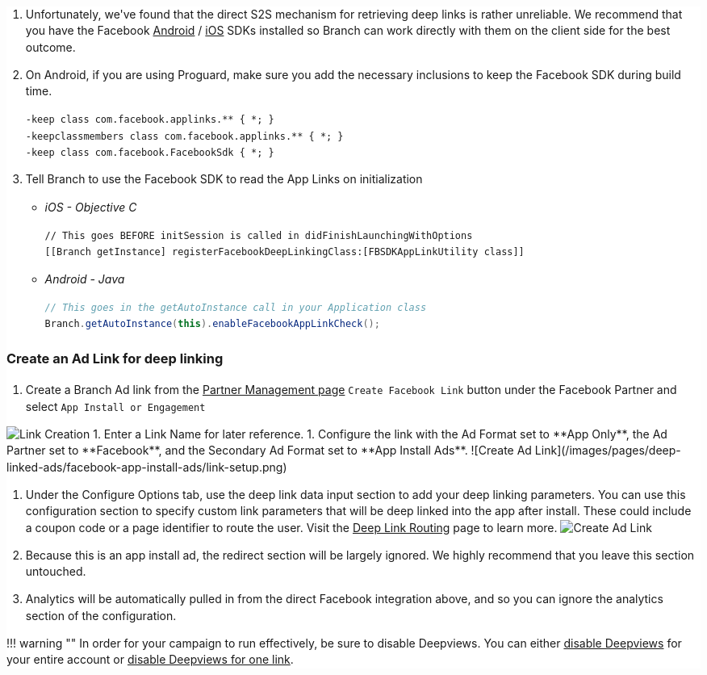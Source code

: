 1. Unfortunately, we've found that the direct S2S mechanism for retrieving deep links is rather unreliable. We recommend that you have the Facebook [Android](https://developers.facebook.com/docs/android/getting-started) / [iOS](https://developers.facebook.com/docs/ios/getting-started) SDKs installed so Branch can work directly with them on the client side for the best outcome.
1. On Android, if you are using Proguard, make sure you add the necessary inclusions to keep the Facebook SDK during build time.

	```xml
	-keep class com.facebook.applinks.** { *; }
	-keepclassmembers class com.facebook.applinks.** { *; }
	-keep class com.facebook.FacebookSdk { *; }
	```

1. Tell Branch to use the Facebook SDK to read the App Links on initialization

	- *iOS - Objective C*

		```objc
		// This goes BEFORE initSession is called in didFinishLaunchingWithOptions
		[[Branch getInstance] registerFacebookDeepLinkingClass:[FBSDKAppLinkUtility class]]
		```

	- *Android - Java*

		```java
		// This goes in the getAutoInstance call in your Application class
		Branch.getAutoInstance(this).enableFacebookAppLinkCheck();
		```

### Create an Ad Link for deep linking

1. Create a Branch Ad link from the [Partner Management page](https://dashboard.branch.io/ads/partner-management) `Create Facebook Link` button under the Facebook Partner and select `App Install or Engagement`
<img src="/images/pages/deep-linked-ads/reusable-images/create-link-install-engagement.png" alt="Link Creation" class="half left">
1. Enter a Link Name for later reference.
1. Configure the link with the Ad Format set to <notranslate>**App Only**</notranslate>, the Ad Partner set to <notranslate>**Facebook**</notranslate>, and the Secondary Ad Format set to <notranslate>**App Install Ads**</notranslate>.
![Create Ad Link](/images/pages/deep-linked-ads/facebook-app-install-ads/link-setup.png)

1. Under the Configure Options tab, use the deep link data input section to add your deep linking parameters. You can use this configuration section to specify custom link parameters that will be deep linked into the app after install. These could include a coupon code or a page identifier to route the user. Visit the [Deep Link Routing](/deep-linking/routing/) page to learn more.
![Create Ad Link](/images/pages/deep-linked-ads/reusable-images/create-link-deep-link-data.png)

1. Because this is an app install ad, the redirect section will be largely ignored. We highly recommend that you leave this section untouched.
1. Analytics will be automatically pulled in from the direct Facebook integration above, and so you can ignore the analytics section of the configuration.

!!! warning ""
	In order for your campaign to run effectively, be sure to disable Deepviews. You can either [disable Deepviews](/web/deep-views/) for your entire account or [disable Deepviews for one link](/web/deep-views/#disable-per-link-deepviews).
